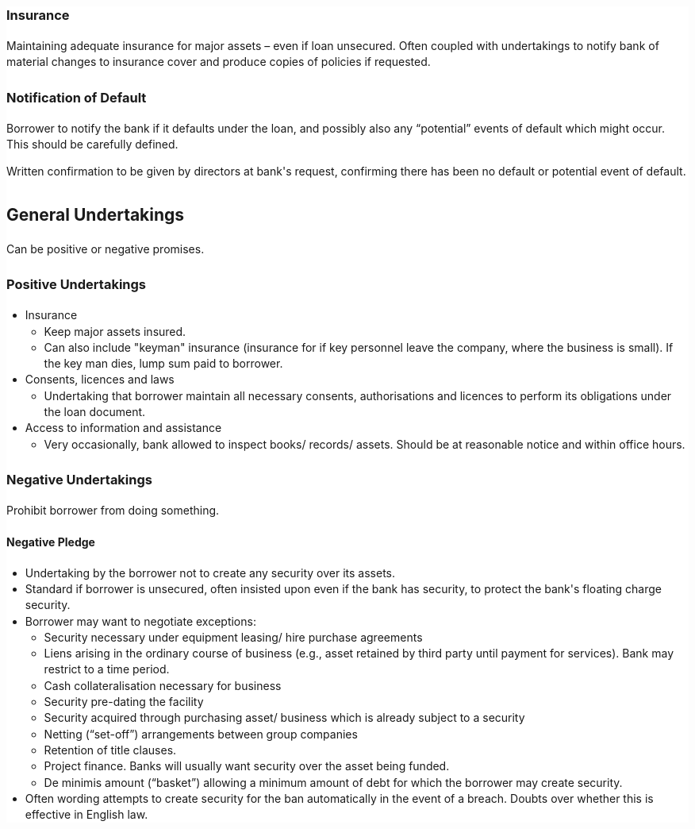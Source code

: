 ### Insurance

Maintaining adequate insurance for major assets – even if loan unsecured. Often coupled with undertakings to notify bank of material changes to insurance cover and produce copies of policies if requested.

### Notification of Default

Borrower to notify the bank if it defaults under the loan, and possibly also any “potential” events of default which might occur. This should be carefully defined.

Written confirmation to be given by directors at bank's request, confirming there has been no default or potential event of default.

## General Undertakings

Can be positive or negative promises.

### Positive Undertakings

- Insurance
	- Keep major assets insured.
	- Can also include "keyman" insurance (insurance for if key personnel leave the company, where the business is small). If the key man dies, lump sum paid to borrower.
- Consents, licences and laws
	- Undertaking that borrower maintain all necessary consents, authorisations and licences to perform its obligations under the loan document.
- Access to information and assistance
	- Very occasionally, bank allowed to inspect books/ records/ assets. Should be at reasonable notice and within office hours.

### Negative Undertakings

Prohibit borrower from doing something.

#### Negative Pledge

- Undertaking by the borrower not to create any security over its assets.
- Standard if borrower is unsecured, often insisted upon even if the bank has security, to protect the bank's floating charge security.
- Borrower may want to negotiate exceptions:
	- Security necessary under equipment leasing/ hire purchase agreements
	- Liens arising in the ordinary course of business (e.g., asset retained by third party until payment for services). Bank may restrict to a time period.
	- Cash collateralisation necessary for business
	- Security pre-dating the facility
	- Security acquired through purchasing asset/ business which is already subject to a security
	- Netting (“set-off”) arrangements between group companies
	- Retention of title clauses.
	- Project finance. Banks will usually want security over the asset being funded.
	- De minimis amount (“basket”) allowing a minimum amount of debt for which the borrower may create security.
- Often wording attempts to create security for the ban automatically in the event of a breach. Doubts over whether this is effective in English law.
